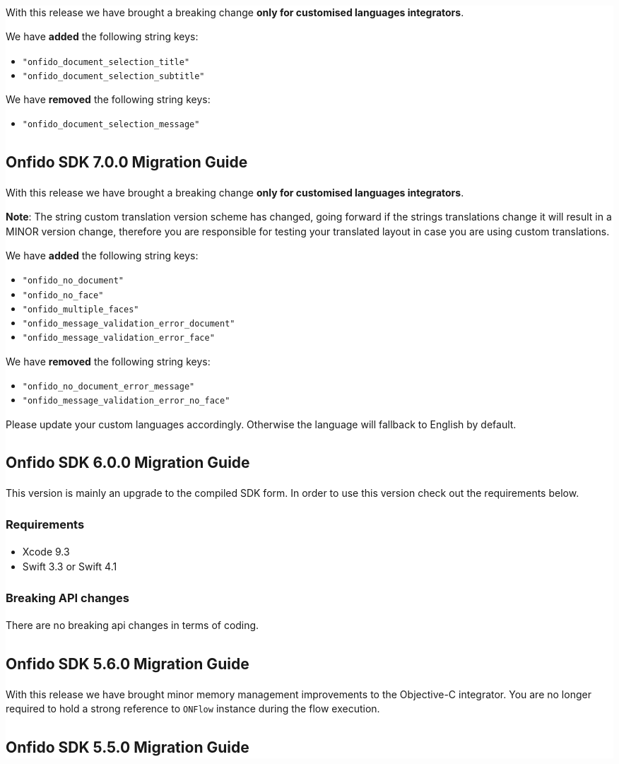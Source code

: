 With this release we have brought a breaking change **only for customised languages integrators**.

We have **added** the following string keys:
- `"onfido_document_selection_title"`
- `"onfido_document_selection_subtitle"`

We have **removed** the following string keys:
- `"onfido_document_selection_message"`


## Onfido SDK 7.0.0 Migration Guide

With this release we have brought a breaking change **only for customised languages integrators**.

**Note**: The string custom translation version scheme has changed, going forward if the strings translations change it will result in a MINOR version change, therefore you are responsible for testing your translated layout in case you are using custom translations.

We have **added** the following string keys:
- `"onfido_no_document"`
- `"onfido_no_face"`
- `"onfido_multiple_faces"`
- `"onfido_message_validation_error_document"`
- `"onfido_message_validation_error_face"`

We have **removed** the following string keys:
- `"onfido_no_document_error_message"`
- `"onfido_message_validation_error_no_face"`

Please update your custom languages accordingly. Otherwise the language will fallback to English by default.

## Onfido SDK 6.0.0 Migration Guide

This version is mainly an upgrade to the compiled SDK form. In order to use this version check out the requirements below.

### Requirements

- Xcode 9.3
- Swift 3.3 or Swift 4.1

### Breaking API changes

There are no breaking api changes in terms of coding.

## Onfido SDK 5.6.0 Migration Guide

With this release we have brought minor memory management improvements to the Objective-C integrator. You are no longer required to hold a strong reference to `ONFlow` instance during the flow execution.

## Onfido SDK 5.5.0 Migration Guide
